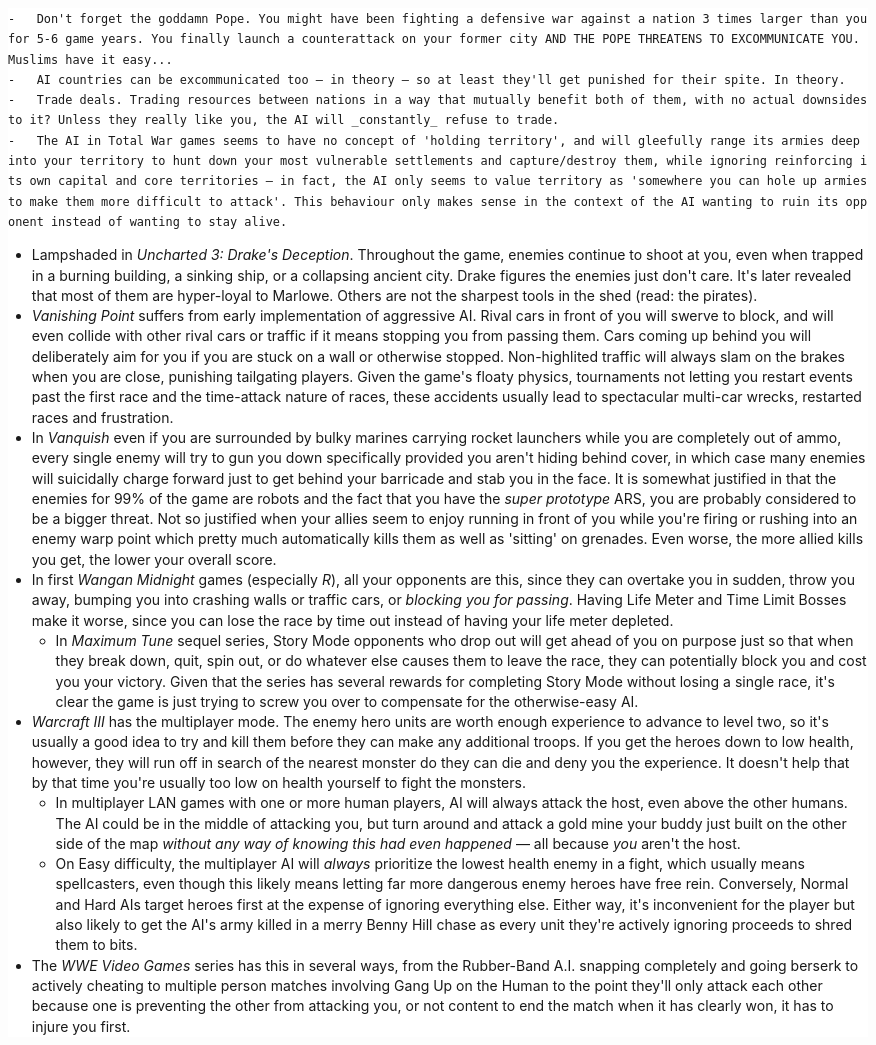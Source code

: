     -   Don't forget the goddamn Pope. You might have been fighting a defensive war against a nation 3 times larger than you for 5-6 game years. You finally launch a counterattack on your former city AND THE POPE THREATENS TO EXCOMMUNICATE YOU. Muslims have it easy...
    -   AI countries can be excommunicated too — in theory — so at least they'll get punished for their spite. In theory.
    -   Trade deals. Trading resources between nations in a way that mutually benefit both of them, with no actual downsides to it? Unless they really like you, the AI will _constantly_ refuse to trade.
    -   The AI in Total War games seems to have no concept of 'holding territory', and will gleefully range its armies deep into your territory to hunt down your most vulnerable settlements and capture/destroy them, while ignoring reinforcing its own capital and core territories — in fact, the AI only seems to value territory as 'somewhere you can hole up armies to make them more difficult to attack'. This behaviour only makes sense in the context of the AI wanting to ruin its opponent instead of wanting to stay alive.
-   Lampshaded in _Uncharted 3: Drake's Deception_. Throughout the game, enemies continue to shoot at you, even when trapped in a burning building, a sinking ship, or a collapsing ancient city. Drake figures the enemies just don't care. It's later revealed that most of them are hyper-loyal to Marlowe. Others are not the sharpest tools in the shed (read: the pirates).
-   _Vanishing Point_ suffers from early implementation of aggressive AI. Rival cars in front of you will swerve to block, and will even collide with other rival cars or traffic if it means stopping you from passing them. Cars coming up behind you will deliberately aim for you if you are stuck on a wall or otherwise stopped. Non-highlited traffic will always slam on the brakes when you are close, punishing tailgating players. Given the game's floaty physics, tournaments not letting you restart events past the first race and the time-attack nature of races, these accidents usually lead to spectacular multi-car wrecks, restarted races and frustration.
-   In _Vanquish_ even if you are surrounded by bulky marines carrying rocket launchers while you are completely out of ammo, every single enemy will try to gun you down specifically provided you aren't hiding behind cover, in which case many enemies will suicidally charge forward just to get behind your barricade and stab you in the face. It is somewhat justified in that the enemies for 99% of the game are robots and the fact that you have the _super prototype_ ARS, you are probably considered to be a bigger threat. Not so justified when your allies seem to enjoy running in front of you while you're firing or rushing into an enemy warp point which pretty much automatically kills them as well as 'sitting' on grenades. Even worse, the more allied kills you get, the lower your overall score.
-   In first _Wangan Midnight_ games (especially _R_), all your opponents are this, since they can overtake you in sudden, throw you away, bumping you into crashing walls or traffic cars, or _blocking you for passing_. Having Life Meter and Time Limit Bosses make it worse, since you can lose the race by time out instead of having your life meter depleted.
    -   In _Maximum Tune_ sequel series, Story Mode opponents who drop out will get ahead of you on purpose just so that when they break down, quit, spin out, or do whatever else causes them to leave the race, they can potentially block you and cost you your victory. Given that the series has several rewards for completing Story Mode without losing a single race, it's clear the game is just trying to screw you over to compensate for the otherwise-easy AI.
-   _Warcraft III_ has the multiplayer mode. The enemy hero units are worth enough experience to advance to level two, so it's usually a good idea to try and kill them before they can make any additional troops. If you get the heroes down to low health, however, they will run off in search of the nearest monster do they can die and deny you the experience. It doesn't help that by that time you're usually too low on health yourself to fight the monsters.
    -   In multiplayer LAN games with one or more human players, AI will always attack the host, even above the other humans. The AI could be in the middle of attacking you, but turn around and attack a gold mine your buddy just built on the other side of the map _without any way of knowing this had even happened_ — all because _you_ aren't the host.
    -   On Easy difficulty, the multiplayer AI will _always_ prioritize the lowest health enemy in a fight, which usually means spellcasters, even though this likely means letting far more dangerous enemy heroes have free rein. Conversely, Normal and Hard AIs target heroes first at the expense of ignoring everything else. Either way, it's inconvenient for the player but also likely to get the AI's army killed in a merry Benny Hill chase as every unit they're actively ignoring proceeds to shred them to bits.
-   The _WWE Video Games_ series has this in several ways, from the Rubber-Band A.I. snapping completely and going berserk to actively cheating to multiple person matches involving Gang Up on the Human to the point they'll only attack each other because one is preventing the other from attacking you, or not content to end the match when it has clearly won, it has to injure you first.